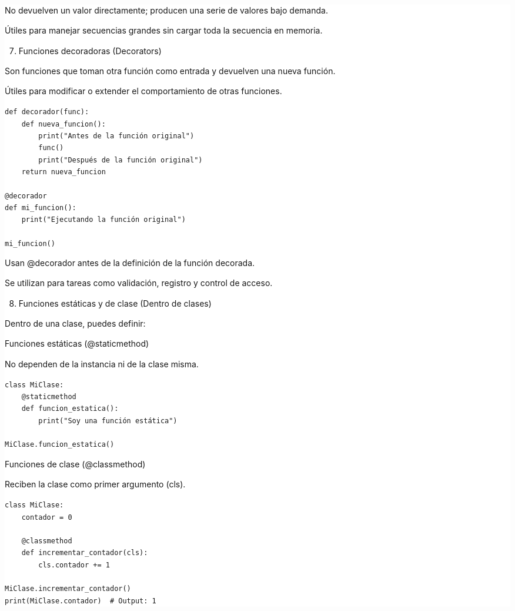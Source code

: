 No devuelven un valor directamente; producen una serie de valores bajo demanda.

Útiles para manejar secuencias grandes sin cargar toda la secuencia en memoria.


7. Funciones decoradoras (Decorators)

Son funciones que toman otra función como entrada y devuelven una nueva función. 

Útiles para modificar o extender el comportamiento de otras funciones.


```
def decorador(func):
    def nueva_funcion():
        print("Antes de la función original")
        func()
        print("Después de la función original")
    return nueva_funcion

@decorador
def mi_funcion():
    print("Ejecutando la función original")

mi_funcion()

```

Usan @decorador antes de la definición de la función decorada.

Se utilizan para tareas como validación, registro y control de acceso.


8. Funciones estáticas y de clase (Dentro de clases)

Dentro de una clase, puedes definir:

Funciones estáticas (@staticmethod)

No dependen de la instancia ni de la clase misma.

```
class MiClase:
    @staticmethod
    def funcion_estatica():
        print("Soy una función estática")

MiClase.funcion_estatica()

```


Funciones de clase (@classmethod)

Reciben la clase como primer argumento (cls).

```
class MiClase:
    contador = 0

    @classmethod
    def incrementar_contador(cls):
        cls.contador += 1

MiClase.incrementar_contador()
print(MiClase.contador)  # Output: 1

```
